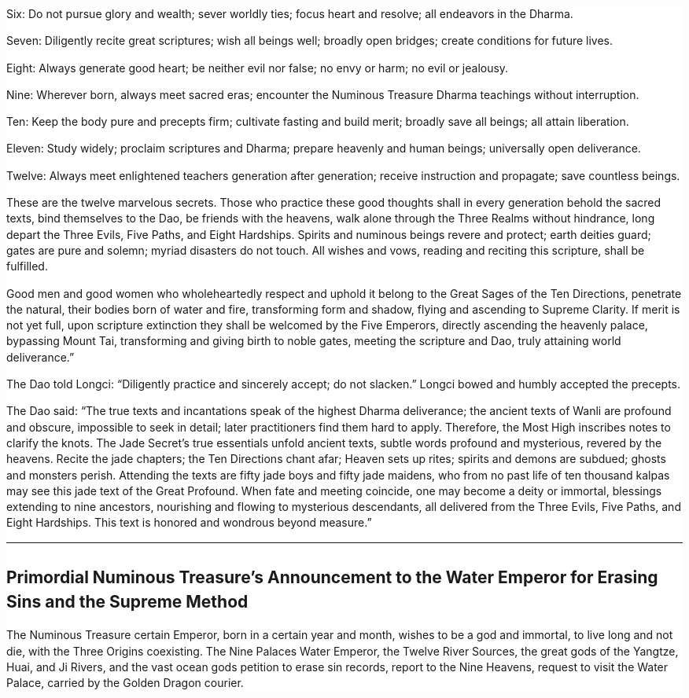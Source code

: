 Six: Do not pursue glory and wealth; sever worldly ties; focus heart and resolve; all endeavors in the Dharma.

Seven: Diligently recite great scriptures; wish all beings well; broadly open bridges; create conditions for future lives.

Eight: Always generate good heart; be neither evil nor false; no envy or harm; no evil or jealousy.

Nine: Wherever born, always meet sacred eras; encounter the Numinous Treasure Dharma teachings without interruption.

Ten: Keep the body pure and precepts firm; cultivate fasting and build merit; broadly save all beings; all attain liberation.

Eleven: Study widely; proclaim scriptures and Dharma; prepare heavenly and human beings; universally open deliverance.

Twelve: Always meet enlightened teachers generation after generation; receive instruction and propagate; save countless beings.

These are the twelve marvelous secrets. Those who practice these good thoughts shall in every generation behold the sacred texts, bind themselves to the Dao, be friends with the heavens, walk alone through the Three Realms without hindrance, long depart the Three Evils, Five Paths, and Eight Hardships. Spirits and numinous beings revere and protect; earth deities guard; gates are pure and solemn; myriad disasters do not touch. All wishes and vows, reading and reciting this scripture, shall be fulfilled.

Good men and good women who wholeheartedly respect and uphold it belong to the Great Sages of the Ten Directions, penetrate the natural, their bodies born of water and fire, transforming form and shadow, flying and ascending to Supreme Clarity. If merit is not yet full, upon scripture extinction they shall be welcomed by the Five Emperors, directly ascending the heavenly palace, bypassing Mount Tai, transforming and giving birth to noble gates, meeting the scripture and Dao, truly attaining world deliverance.”

The Dao told Longci: “Diligently practice and sincerely accept; do not slacken.” Longci bowed and humbly accepted the precepts.

The Dao said: “The true texts and incantations speak of the highest Dharma deliverance; the ancient texts of Wanli are profound and obscure, impossible to seek in detail; later practitioners find them hard to apply. Therefore, the Most High inscribes notes to clarify the knots. The Jade Secret’s true essentials unfold ancient texts, subtle words profound and mysterious, revered by the heavens. Recite the jade chapters; the Ten Directions chant afar; Heaven sets up rites; spirits and demons are subdued; ghosts and monsters perish. Attending the texts are fifty jade boys and fifty jade maidens, who from no past life of ten thousand kalpas may see this jade text of the Great Profound. When fate and meeting coincide, one may become a deity or immortal, blessings extending to nine ancestors, nourishing and flowing to mysterious descendants, all delivered from the Three Evils, Five Paths, and Eight Hardships. This text is honored and wondrous beyond measure.”

---

## Primordial Numinous Treasure’s Announcement to the Water Emperor for Erasing Sins and the Supreme Method

The Numinous Treasure certain Emperor, born in a certain year and month, wishes to be a god and immortal, to live long and not die, with the Three Origins coexisting. The Nine Palaces Water Emperor, the Twelve River Sources, the great gods of the Yangtze, Huai, and Ji Rivers, and the vast ocean gods petition to erase sin records, report to the Nine Heavens, request to visit the Water Palace, carried by the Golden Dragon courier.
